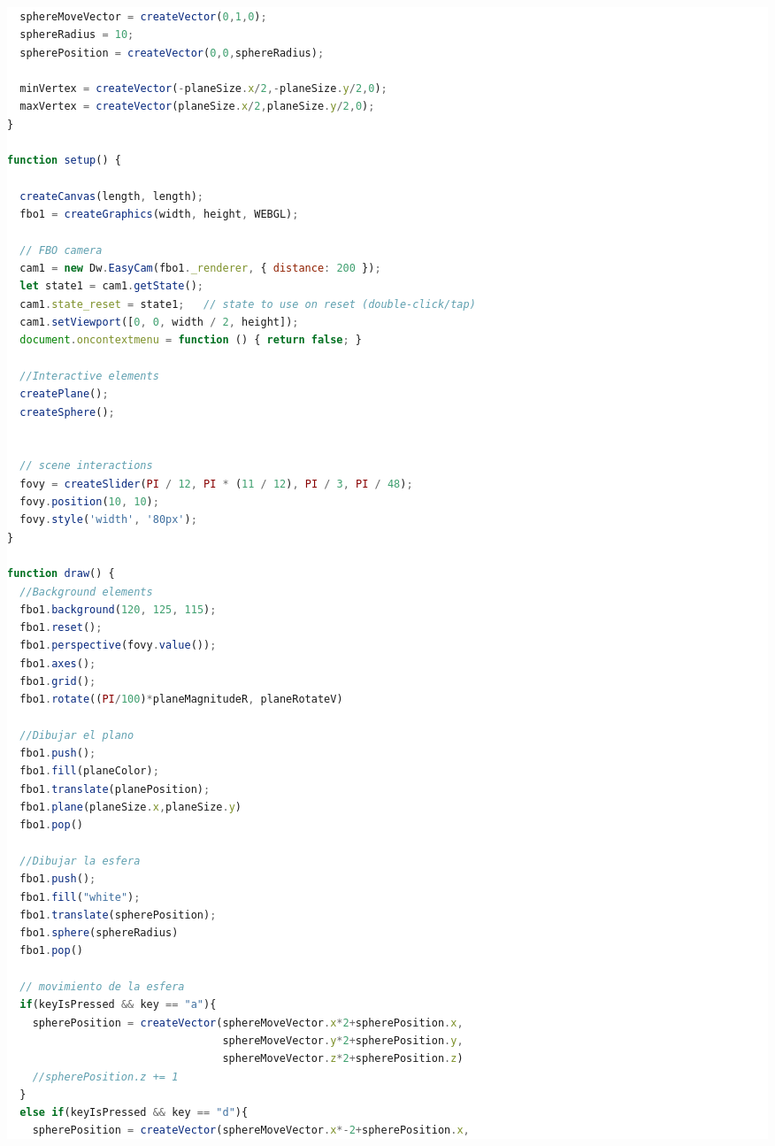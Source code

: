 ```javascript
  sphereMoveVector = createVector(0,1,0);
  sphereRadius = 10;
  spherePosition = createVector(0,0,sphereRadius);
  
  minVertex = createVector(-planeSize.x/2,-planeSize.y/2,0);
  maxVertex = createVector(planeSize.x/2,planeSize.y/2,0);
}

function setup() {

  createCanvas(length, length);
  fbo1 = createGraphics(width, height, WEBGL);
  
  // FBO camera
  cam1 = new Dw.EasyCam(fbo1._renderer, { distance: 200 });
  let state1 = cam1.getState();
  cam1.state_reset = state1;   // state to use on reset (double-click/tap)
  cam1.setViewport([0, 0, width / 2, height]);
  document.oncontextmenu = function () { return false; }
  
  //Interactive elements
  createPlane();
  createSphere();
  
  
  // scene interactions
  fovy = createSlider(PI / 12, PI * (11 / 12), PI / 3, PI / 48);
  fovy.position(10, 10);
  fovy.style('width', '80px');
}

function draw() {
  //Background elements
  fbo1.background(120, 125, 115);
  fbo1.reset();
  fbo1.perspective(fovy.value());
  fbo1.axes();
  fbo1.grid();
  fbo1.rotate((PI/100)*planeMagnitudeR, planeRotateV)
  
  //Dibujar el plano
  fbo1.push();
  fbo1.fill(planeColor);
  fbo1.translate(planePosition);
  fbo1.plane(planeSize.x,planeSize.y)
  fbo1.pop()

  //Dibujar la esfera
  fbo1.push();
  fbo1.fill("white");
  fbo1.translate(spherePosition);
  fbo1.sphere(sphereRadius)
  fbo1.pop()
  
  // movimiento de la esfera
  if(keyIsPressed && key == "a"){
    spherePosition = createVector(sphereMoveVector.x*2+spherePosition.x, 
                                  sphereMoveVector.y*2+spherePosition.y, 
                                  sphereMoveVector.z*2+spherePosition.z)
    //spherePosition.z += 1
  }
  else if(keyIsPressed && key == "d"){
    spherePosition = createVector(sphereMoveVector.x*-2+spherePosition.x, 
```